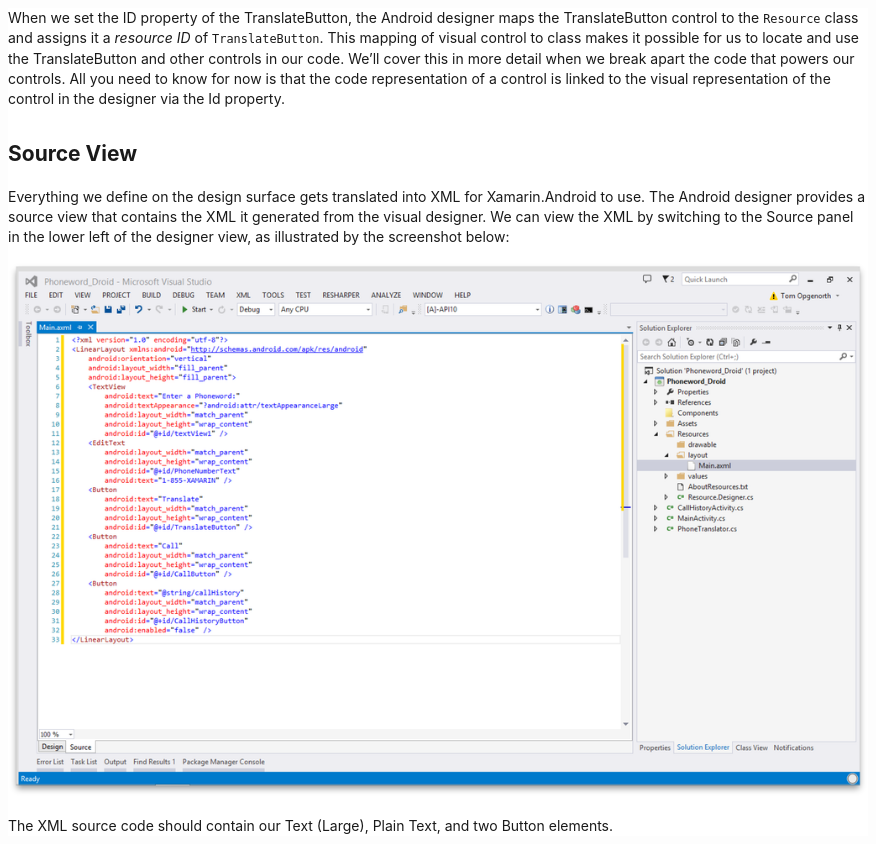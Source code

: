 
When we set the ID property of the <span class="uiitem">TranslateButton</span>, the Android designer maps the <span class="uiitem">TranslateButton</span> control to the `Resource` class and assigns it a *resource ID* of `TranslateButton`. This mapping of visual control to class makes it possible for us to locate and use the <span class="uiitem">TranslateButton</span> and other controls in our code. We’ll cover this in more detail when we break apart the code that powers our controls. All you need to know for now is that the code representation of a control is linked to the visual representation of the control in the designer via the Id property.

 <a name="Source_View" class="injected"></a>


## Source View

Everything we define on the design surface gets translated into XML for Xamarin.Android to use. The Android designer provides a source view that contains the XML it generated from the visual designer. We can view the XML by switching to the <span class="uiitem">Source</span> panel in the lower left of the designer view, as illustrated by the screenshot below:

<ide name="vs">
    <a href="Images/Image039.png" class=" fancybox"><img src="Images/Image039.png"></a>
</ide>

The XML source code should contain our <span class="uiitem">Text (Large)</span>, <span class="uiitem">Plain Text</span>, and two <span class="uiitem">Button</span> elements.
